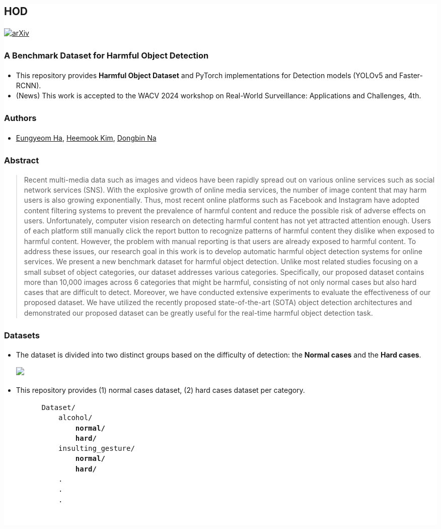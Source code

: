 ## HOD

[![arXiv](https://img.shields.io/badge/arXiv-2208.11613-b31b1b.svg)](https://arxiv.org/abs/2310.05192)

### A Benchmark Dataset for Harmful Object Detection

* This repository provides <b>Harmful Object Dataset</b> and PyTorch implementations for Detection models (YOLOv5 and Faster-RCNN).
* (News) This work is accepted to the WACV 2024 workshop on Real-World Surveillance: Applications and Challenges, 4th.
### Authors

* [Eungyeom Ha](https://github.com/poori-nuna), [Heemook Kim](https://github.com/2mook2), [Dongbin Na](https://github.com/ndb796)

### Abstract

> Recent multi-media data such as images and videos have been rapidly spread out on various online services such as social network services (SNS). With the explosive growth of online media services, the number of image content that may harm users is also growing exponentially. Thus, most recent online platforms such as Facebook and Instagram have adopted content filtering systems to prevent the prevalence of harmful content and reduce the possible risk of adverse effects on users. Unfortunately, computer vision research on detecting harmful content has not yet attracted attention enough. Users of each platform still manually click the report button to recognize patterns of harmful content they dislike when exposed to harmful content. However, the problem with manual reporting is that users are already exposed to harmful content. To address these issues, our research goal in this work is to develop automatic harmful object detection systems for online services. We present a new benchmark dataset for harmful object detection. Unlike most related studies focusing on a small subset of object categories, our dataset addresses various categories. Specifically, our proposed dataset contains more than 10,000 images across 6 categories that might be harmful, consisting of not only normal cases but also hard cases that are difficult to detect. Moreover, we have conducted extensive experiments to evaluate the effectiveness of our proposed dataset. We have utilized the recently proposed state-of-the-art (SOTA) object detection architectures and demonstrated our proposed dataset can be greatly useful for the real-time harmful object detection task.

### Datasets

* The dataset is divided into two distinct groups based on the difficulty of detection: the <b>Normal cases</b> and the <b>Hard cases</b>.

    <img src="resources/examples_for_each_case.png" width="90%">

* This repository provides (1) normal cases dataset, (2) hard cases dataset per category.

    <pre>
        Dataset/
            alcohol/
                <b>normal/</b>
                <b>hard/</b>
            insulting_gesture/
                <b>normal/</b>
                <b>hard/</b>
            .
            .
            .
                            